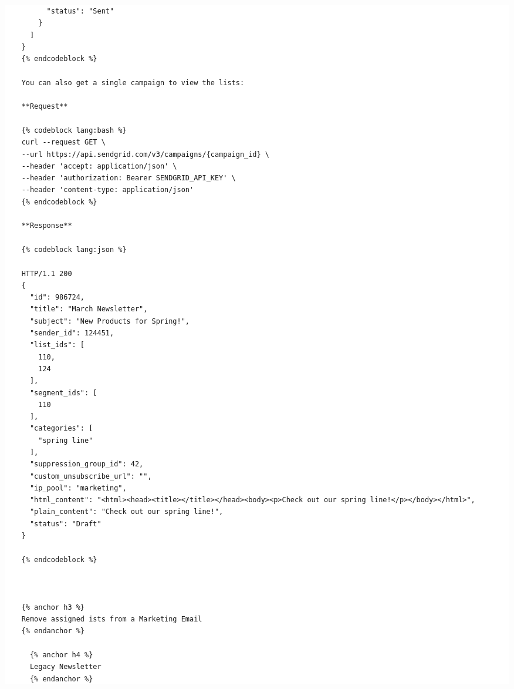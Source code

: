               "status": "Sent"
            }
          ]
        }
        {% endcodeblock %}

        You can also get a single campaign to view the lists:

        **Request**

        {% codeblock lang:bash %}
        curl --request GET \
        --url https://api.sendgrid.com/v3/campaigns/{campaign_id} \
        --header 'accept: application/json' \
        --header 'authorization: Bearer SENDGRID_API_KEY' \
        --header 'content-type: application/json'
        {% endcodeblock %}

        **Response**

        {% codeblock lang:json %}

        HTTP/1.1 200
        {
          "id": 986724,
          "title": "March Newsletter",
          "subject": "New Products for Spring!",
          "sender_id": 124451,
          "list_ids": [
            110,
            124
          ],
          "segment_ids": [
            110
          ],
          "categories": [
            "spring line"
          ],
          "suppression_group_id": 42,
          "custom_unsubscribe_url": "",
          "ip_pool": "marketing",
          "html_content": "<html><head><title></title></head><body><p>Check out our spring line!</p></body></html>",
          "plain_content": "Check out our spring line!",
          "status": "Draft"
        }

        {% endcodeblock %}



        {% anchor h3 %}
        Remove assigned ists from a Marketing Email
        {% endanchor %}

          {% anchor h4 %}
          Legacy Newsletter
          {% endanchor %}
